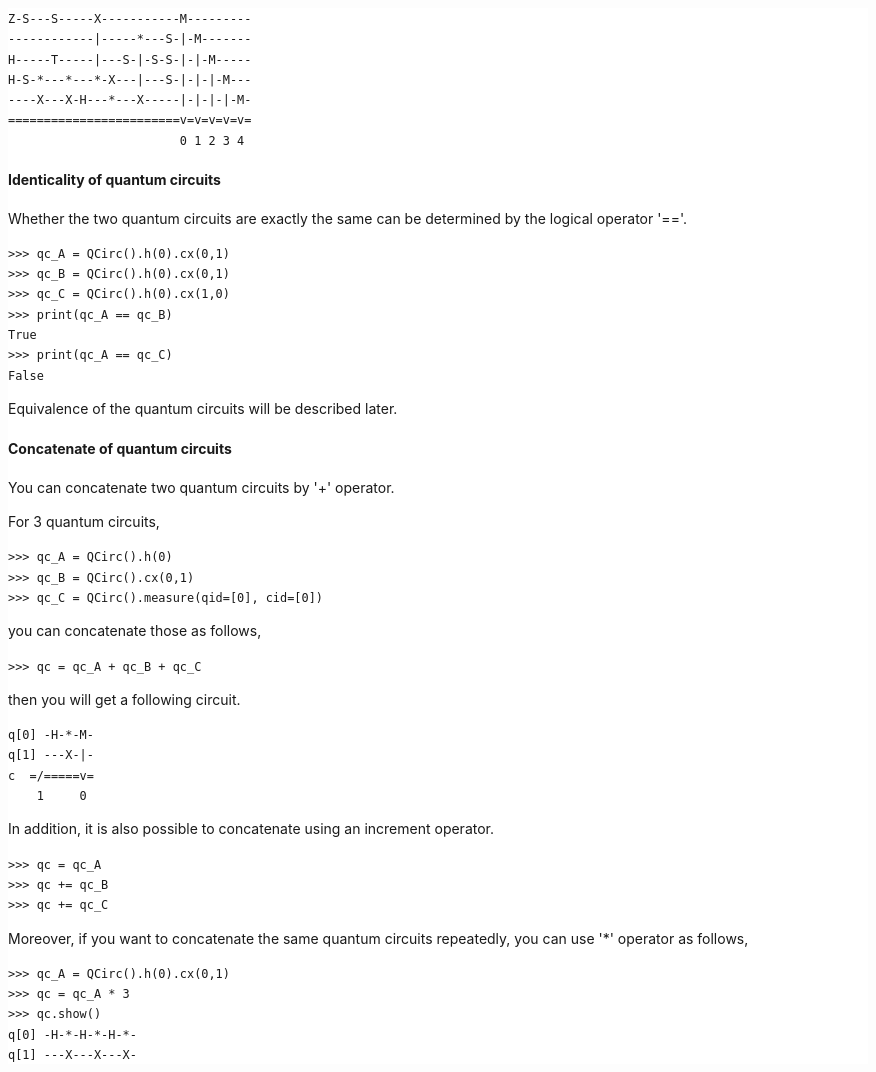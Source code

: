    Z-S---S-----X-----------M---------
    ------------|-----*---S-|-M-------
    H-----T-----|---S-|-S-S-|-|-M-----
    H-S-*---*---*-X---|---S-|-|-|-M---
    ----X---X-H---*---X-----|-|-|-|-M-
    ========================v=v=v=v=v=
                            0 1 2 3 4
						

#### Identicality of quantum circuits

Whether the two quantum circuits are exactly the same can be
determined by the logical operator '=='.

    >>> qc_A = QCirc().h(0).cx(0,1)
	>>> qc_B = QCirc().h(0).cx(0,1)
	>>> qc_C = QCirc().h(0).cx(1,0)
	>>> print(qc_A == qc_B)
	True
	>>> print(qc_A == qc_C)
	False

Equivalence of the quantum circuits will be described later.

#### Concatenate of quantum circuits

You can concatenate two quantum circuits by '+' operator.

For 3 quantum circuits,

    >>> qc_A = QCirc().h(0)
	>>> qc_B = QCirc().cx(0,1)
	>>> qc_C = QCirc().measure(qid=[0], cid=[0])

you can concatenate those as follows,

    >>> qc = qc_A + qc_B + qc_C

then you will get a following circuit.

    q[0] -H-*-M-
    q[1] ---X-|-
    c  =/=====v=
        1     0

In addition, it is also possible to concatenate using an increment
operator.

    >>> qc = qc_A
    >>> qc += qc_B
    >>> qc += qc_C

Moreover, if you want to concatenate the same quantum circuits
repeatedly, you can use '*' operator as follows,

    >>> qc_A = QCirc().h(0).cx(0,1)
	>>> qc = qc_A * 3
	>>> qc.show()
    q[0] -H-*-H-*-H-*-
    q[1] ---X---X---X-
